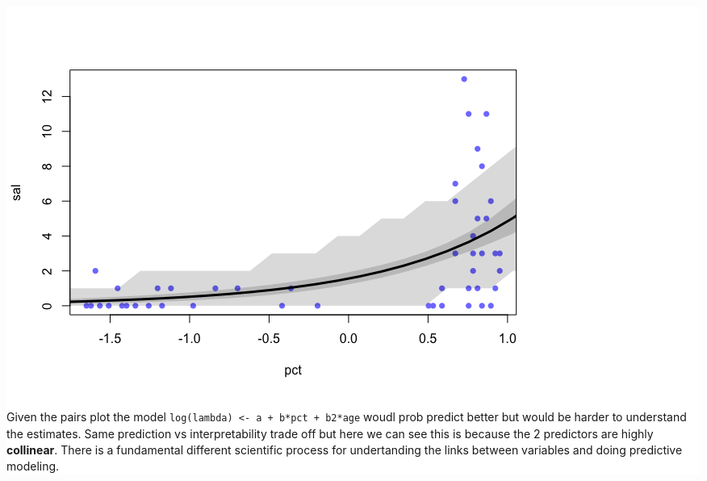 ![](ch11_pset_files/figure-gfm/unnamed-chunk-19-1.png)

Given the pairs plot the model `log(lambda) <- a + b*pct + b2*age` woudl
prob predict better but would be harder to understand the estimates.
Same prediction vs interpretability trade off but here we can see this
is because the 2 predictors are highly **collinear**. There is a
fundamental different scientific process for undertanding the links
between variables and doing predictive modeling.
